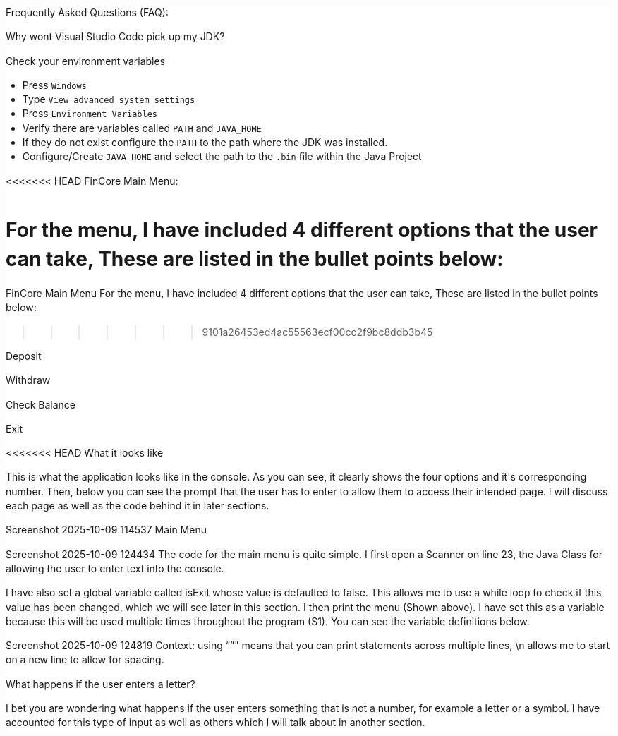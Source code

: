 Frequently Asked Questions (FAQ):

Why wont Visual Studio Code pick up my JDK?

Check your environment variables 

- Press `Windows`
- Type `View advanced system settings`
- Press `Environment Variables`
- Verify there are variables called `PATH` and `JAVA_HOME`
- If they do not exist configure the `PATH` to the path where the JDK was installed.
- Configure/Create `JAVA_HOME` and select the path to the `.bin` file within the Java Project

<<<<<<< HEAD
FinCore Main Menu:

For the menu, I have included 4 different options that the user can take, These are listed in the bullet points below:
=======
FinCore Main Menu 
For the menu, I have included 4 different options that the user can take, These are listed in  the bullet points below:
>>>>>>> 9101a26453ed4ac55563ecf00cc2f9bc8ddb3b45

Deposit

Withdraw

Check Balance

Exit

<<<<<<< HEAD
What it looks like

This is what the application looks like in the console. As you can see, it clearly shows the four options and it's corresponding number. Then, below you can see the prompt that the user has to enter to allow them to access their intended page. I will discuss each page as well as the code behind it in later sections.

Screenshot 2025-10-09 114537
Main Menu

Screenshot 2025-10-09 124434
The code for the main menu is quite simple. I first open a Scanner on line 23, the Java Class for allowing the user to enter text into the console.

I have also set a global variable called isExit whose value is defaulted to false. This allows me to use a while loop to check if this value has been changed, which we will see later in this section. I then print the menu (Shown above). I have set this as a variable because this will be used multiple times throughout the program (S1). You can see the variable definitions below.

Screenshot 2025-10-09 124819
Context: using “”" means that you can print statements across multiple lines, \n allows me to start on a new line to allow for spacing.

What happens if the user enters a letter?

I bet you are wondering what happens if the user enters something that is not a number, for example a letter or a symbol. I have accounted for this type of input as well as others which I will talk about in another section.
